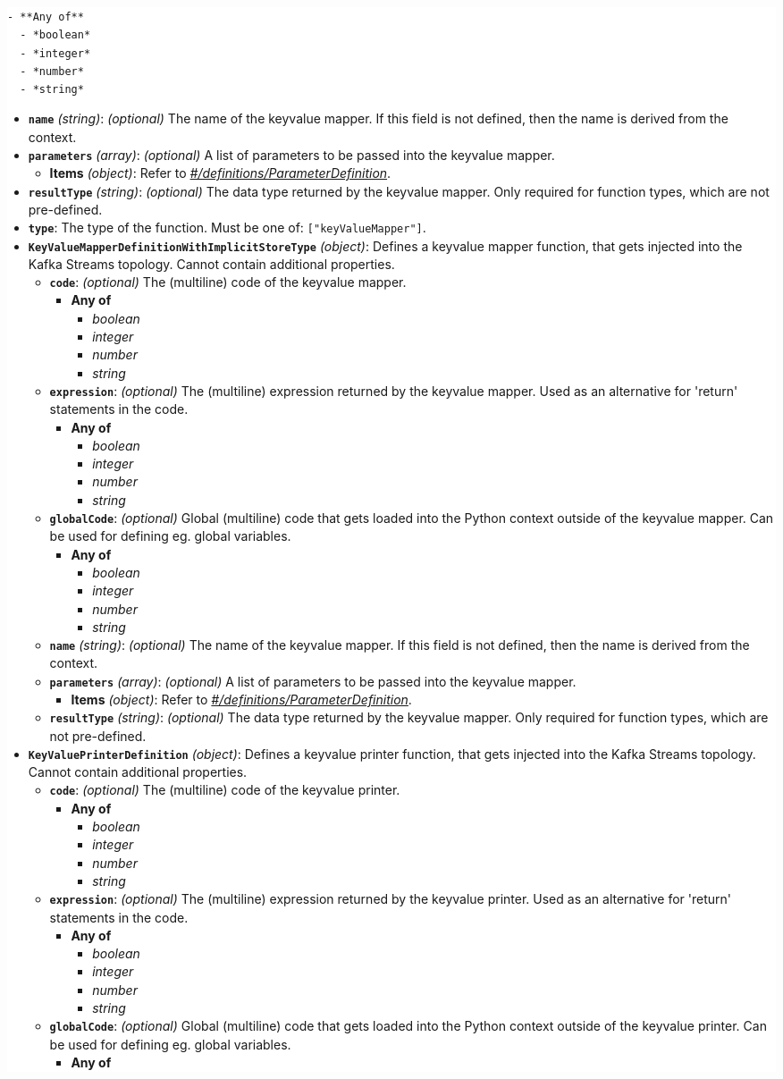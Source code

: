     - **Any of**
      - *boolean*
      - *integer*
      - *number*
      - *string*
  - **`name`** *(string)*: *(optional)* The name of the keyvalue mapper. If this field is not defined, then the name is derived from the context.
  - **`parameters`** *(array)*: *(optional)* A list of parameters to be passed into the keyvalue mapper.
    - **Items** *(object)*: Refer to *[#/definitions/ParameterDefinition](#definitions/ParameterDefinition)*.
  - **`resultType`** *(string)*: *(optional)* The data type returned by the keyvalue mapper. Only required for function types, which are not pre-defined.
  - **`type`**: The type of the function. Must be one of: `["keyValueMapper"]`.
- <a id="definitions/KeyValueMapperDefinitionWithImplicitStoreType"></a>**`KeyValueMapperDefinitionWithImplicitStoreType`** *(object)*: Defines a keyvalue mapper function, that gets injected into the Kafka Streams topology. Cannot contain additional properties.
  - **`code`**: *(optional)* The (multiline) code of the keyvalue mapper.
    - **Any of**
      - *boolean*
      - *integer*
      - *number*
      - *string*
  - **`expression`**: *(optional)* The (multiline) expression returned by the keyvalue mapper. Used as an alternative for 'return' statements in the code.
    - **Any of**
      - *boolean*
      - *integer*
      - *number*
      - *string*
  - **`globalCode`**: *(optional)* Global (multiline) code that gets loaded into the Python context outside of the keyvalue mapper. Can be used for defining eg. global variables.
    - **Any of**
      - *boolean*
      - *integer*
      - *number*
      - *string*
  - **`name`** *(string)*: *(optional)* The name of the keyvalue mapper. If this field is not defined, then the name is derived from the context.
  - **`parameters`** *(array)*: *(optional)* A list of parameters to be passed into the keyvalue mapper.
    - **Items** *(object)*: Refer to *[#/definitions/ParameterDefinition](#definitions/ParameterDefinition)*.
  - **`resultType`** *(string)*: *(optional)* The data type returned by the keyvalue mapper. Only required for function types, which are not pre-defined.
- <a id="definitions/KeyValuePrinterDefinition"></a>**`KeyValuePrinterDefinition`** *(object)*: Defines a keyvalue printer function, that gets injected into the Kafka Streams topology. Cannot contain additional properties.
  - **`code`**: *(optional)* The (multiline) code of the keyvalue printer.
    - **Any of**
      - *boolean*
      - *integer*
      - *number*
      - *string*
  - **`expression`**: *(optional)* The (multiline) expression returned by the keyvalue printer. Used as an alternative for 'return' statements in the code.
    - **Any of**
      - *boolean*
      - *integer*
      - *number*
      - *string*
  - **`globalCode`**: *(optional)* Global (multiline) code that gets loaded into the Python context outside of the keyvalue printer. Can be used for defining eg. global variables.
    - **Any of**